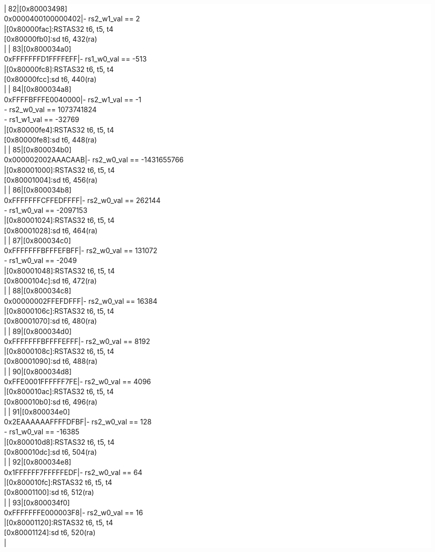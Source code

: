 |  82|[0x80003498]<br>0x0000400100000402|- rs2_w1_val == 2<br>                                                                                                                                                                                                                                                                                                                                        |[0x80000fac]:RSTAS32 t6, t5, t4<br> [0x80000fb0]:sd t6, 432(ra)<br>   |
|  83|[0x800034a0]<br>0xFFFFFFFD1FFFFEFF|- rs1_w0_val == -513<br>                                                                                                                                                                                                                                                                                                                                     |[0x80000fc8]:RSTAS32 t6, t5, t4<br> [0x80000fcc]:sd t6, 440(ra)<br>   |
|  84|[0x800034a8]<br>0xFFFFBFFFE0040000|- rs2_w1_val == -1<br> - rs2_w0_val == 1073741824<br> - rs1_w1_val == -32769<br>                                                                                                                                                                                                                                                                             |[0x80000fe4]:RSTAS32 t6, t5, t4<br> [0x80000fe8]:sd t6, 448(ra)<br>   |
|  85|[0x800034b0]<br>0x000002002AAACAAB|- rs2_w0_val == -1431655766<br>                                                                                                                                                                                                                                                                                                                              |[0x80001000]:RSTAS32 t6, t5, t4<br> [0x80001004]:sd t6, 456(ra)<br>   |
|  86|[0x800034b8]<br>0xFFFFFFFCFFEDFFFF|- rs2_w0_val == 262144<br> - rs1_w0_val == -2097153<br>                                                                                                                                                                                                                                                                                                      |[0x80001024]:RSTAS32 t6, t5, t4<br> [0x80001028]:sd t6, 464(ra)<br>   |
|  87|[0x800034c0]<br>0xFFFFFFFBFFFEFBFF|- rs2_w0_val == 131072<br> - rs1_w0_val == -2049<br>                                                                                                                                                                                                                                                                                                         |[0x80001048]:RSTAS32 t6, t5, t4<br> [0x8000104c]:sd t6, 472(ra)<br>   |
|  88|[0x800034c8]<br>0x00000002FFEFDFFF|- rs2_w0_val == 16384<br>                                                                                                                                                                                                                                                                                                                                    |[0x8000106c]:RSTAS32 t6, t5, t4<br> [0x80001070]:sd t6, 480(ra)<br>   |
|  89|[0x800034d0]<br>0xFFFFFFFBFFFFEFFF|- rs2_w0_val == 8192<br>                                                                                                                                                                                                                                                                                                                                     |[0x8000108c]:RSTAS32 t6, t5, t4<br> [0x80001090]:sd t6, 488(ra)<br>   |
|  90|[0x800034d8]<br>0xFFE0001FFFFFF7FE|- rs2_w0_val == 4096<br>                                                                                                                                                                                                                                                                                                                                     |[0x800010ac]:RSTAS32 t6, t5, t4<br> [0x800010b0]:sd t6, 496(ra)<br>   |
|  91|[0x800034e0]<br>0x2EAAAAAAFFFFDFBF|- rs2_w0_val == 128<br> - rs1_w0_val == -16385<br>                                                                                                                                                                                                                                                                                                           |[0x800010d8]:RSTAS32 t6, t5, t4<br> [0x800010dc]:sd t6, 504(ra)<br>   |
|  92|[0x800034e8]<br>0x1FFFFFF7FFFFFEDF|- rs2_w0_val == 64<br>                                                                                                                                                                                                                                                                                                                                       |[0x800010fc]:RSTAS32 t6, t5, t4<br> [0x80001100]:sd t6, 512(ra)<br>   |
|  93|[0x800034f0]<br>0xFFFFFFFE000003F8|- rs2_w0_val == 16<br>                                                                                                                                                                                                                                                                                                                                       |[0x80001120]:RSTAS32 t6, t5, t4<br> [0x80001124]:sd t6, 520(ra)<br>   |